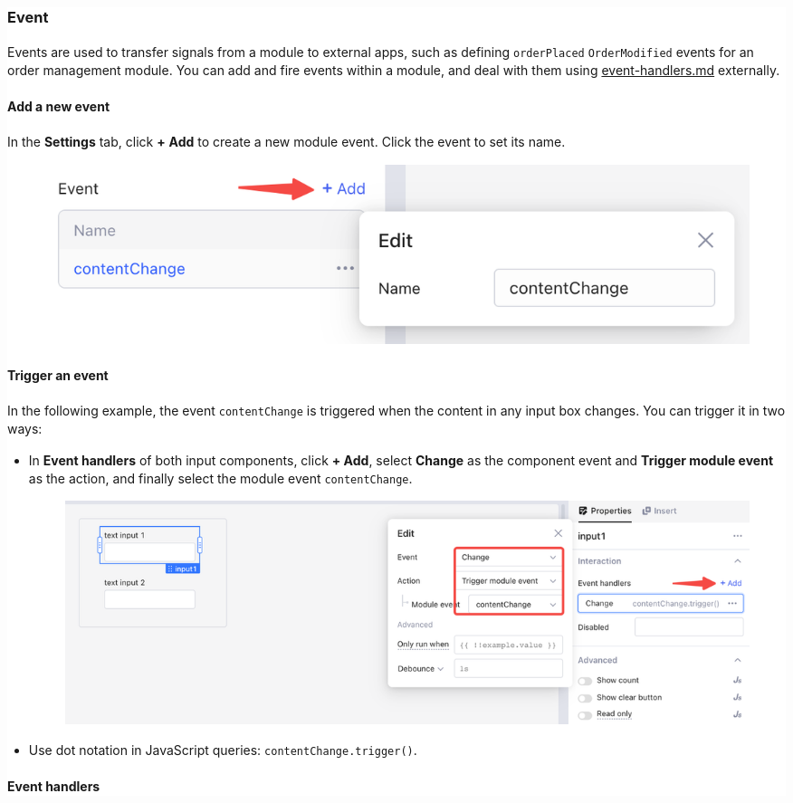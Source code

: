 ### Event

Events are used to transfer signals from a module to external apps, such as defining `orderPlaced` `OrderModified` events for an order management module. You can add and fire events within a module, and deal with them using [event-handlers.md](event-handlers.md "mention") externally.

#### Add a new event

In the **Settings** tab, click **+** **Add** to create a new module event. Click the event to set its name.&#x20;

<figure><img src="../.gitbook/assets/build-apps/module/23.png" alt=""><figcaption></figcaption></figure>

#### Trigger an event

In the following example, the event `contentChange` is triggered when the content in any input box changes. You can trigger it in two ways:

- In **Event handlers** of both input components, click **+ Add**, select **Change** as the component event and **Trigger module event** as the action, and finally select the module event `contentChange`.&#x20;

  <figure><img src="../.gitbook/assets/build-apps/module/24.png" alt=""><figcaption></figcaption></figure>

- Use dot notation in JavaScript queries: `contentChange.trigger()`.

#### Event handlers
